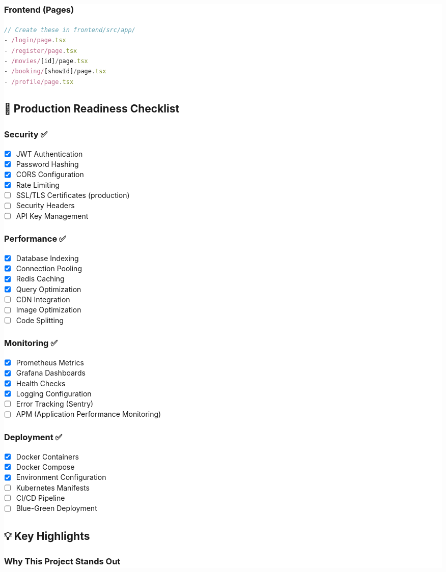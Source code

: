 ### Frontend (Pages)
```typescript
// Create these in frontend/src/app/
- /login/page.tsx
- /register/page.tsx
- /movies/[id]/page.tsx
- /booking/[showId]/page.tsx
- /profile/page.tsx
```

## 🎯 Production Readiness Checklist

### Security ✅
- [x] JWT Authentication
- [x] Password Hashing
- [x] CORS Configuration
- [x] Rate Limiting
- [ ] SSL/TLS Certificates (production)
- [ ] Security Headers
- [ ] API Key Management

### Performance ✅
- [x] Database Indexing
- [x] Connection Pooling
- [x] Redis Caching
- [x] Query Optimization
- [ ] CDN Integration
- [ ] Image Optimization
- [ ] Code Splitting

### Monitoring ✅
- [x] Prometheus Metrics
- [x] Grafana Dashboards
- [x] Health Checks
- [x] Logging Configuration
- [ ] Error Tracking (Sentry)
- [ ] APM (Application Performance Monitoring)

### Deployment ✅
- [x] Docker Containers
- [x] Docker Compose
- [x] Environment Configuration
- [ ] Kubernetes Manifests
- [ ] CI/CD Pipeline
- [ ] Blue-Green Deployment

## 💡 Key Highlights

### Why This Project Stands Out
